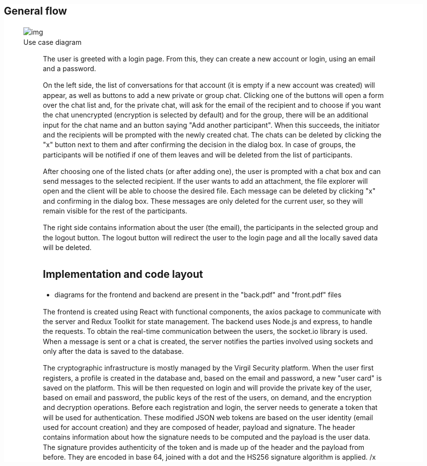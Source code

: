 ## General flow

<figure>
  <img src="./Media/Diagrams/usecase.png" max-width="500px" alt="img">
  <figcaption>Use case diagram</figcaption>
<figure>

The user is greeted with a login page. From this, they can create a new account or login, using an email and a password.

On the left side, the list of conversations for that account (it is empty if a new account was created) will appear, as well as buttons to add a new private or group chat. Clicking one of the buttons will open a form over the chat list and, for the private chat, will ask for the email of the recipient and to choose if you want the chat unencrypted (encryption is selected by default) and for the group, there will be an additional input for the chat name and an button saying "Add another participant". When this succeeds, the initiator and the recipients will be prompted with the newly created chat. 
The chats can be deleted by clicking the "x" button next to them and after confirming the decision in the dialog box. In case of groups, the participants will be notified if one of them leaves and will be deleted from the list of participants. 

After choosing one of the listed chats (or after adding one), the user is prompted with a chat box and can send messages to the selected recipient. 
If the user wants to add an attachment, the file explorer will open and the client will be able to choose the desired file. 
Each message can be deleted by clicking "x" and confirming in the dialog box. These messages are only deleted for the current user, so they will remain visible for the rest of the participants. 

The right side contains information about the user (the email), the participants in the selected group and the logout button. The logout button will redirect the user to the login page and all the locally saved data will be deleted. 

## Implementation and code layout

- diagrams for the frontend and backend are present in the "back.pdf" and "front.pdf" files

The frontend is created using React with functional components, the axios package to communicate with the server and Redux Toolkit for state management. The backend uses Node.js and express, to handle the requests. 
To obtain the real-time communication between the users, the socket.io library is used. When a message is sent or a chat is created, the server notifies the parties involved using sockets and only after the data is saved to the database.

The cryptographic infrastructure is mostly managed by the Virgil Security platform. When the user first registers, a profile is created in the database and, based on the email and password, a new "user card" is saved on the platform. This will be then requested on login and will provide the private key of the user, based on email and password, the public keys of the rest of the users, on demand, and the encryption and decryption operations. 
Before each registration and login, the server needs to generate a token that will be used for authentication. These modified JSON web tokens are based on the user identity (email used for account creation) and they are composed of header, payload and signature. The header contains information about how the signature needs to be computed and the payload is the user data.
The signature provides authenticity of the token and is made up of the header and the payload from before. They are encoded in base 64, joined with a dot and the HS256 signature algorithm is applied. /x
